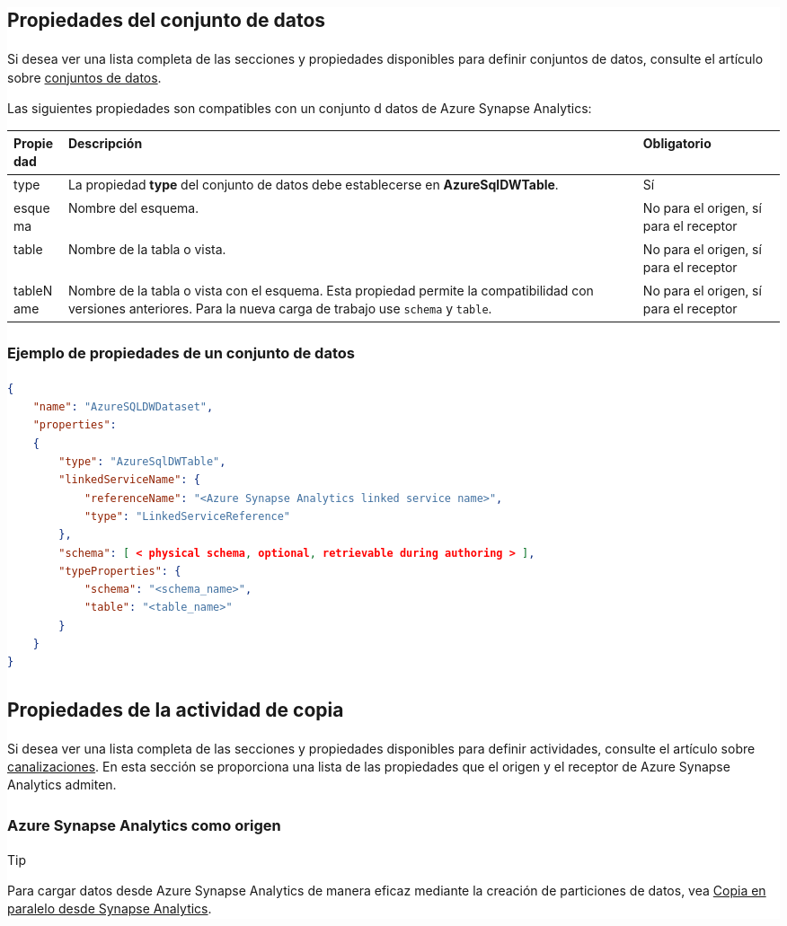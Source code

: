 ## <a name="dataset-properties"></a>Propiedades del conjunto de datos

Si desea ver una lista completa de las secciones y propiedades disponibles para definir conjuntos de datos, consulte el artículo sobre [conjuntos de datos](concepts-datasets-linked-services.md).

Las siguientes propiedades son compatibles con un conjunto d datos de Azure Synapse Analytics:

| Propiedad  | Descripción                                                  | Obligatorio                    |
| :-------- | :----------------------------------------------------------- | :-------------------------- |
| type      | La propiedad **type** del conjunto de datos debe establecerse en **AzureSqlDWTable**. | Sí                         |
| esquema | Nombre del esquema. |No para el origen, sí para el receptor  |
| table | Nombre de la tabla o vista. |No para el origen, sí para el receptor  |
| tableName | Nombre de la tabla o vista con el esquema. Esta propiedad permite la compatibilidad con versiones anteriores. Para la nueva carga de trabajo use `schema` y `table`. | No para el origen, sí para el receptor |

### <a name="dataset-properties-example"></a>Ejemplo de propiedades de un conjunto de datos

```json
{
    "name": "AzureSQLDWDataset",
    "properties":
    {
        "type": "AzureSqlDWTable",
        "linkedServiceName": {
            "referenceName": "<Azure Synapse Analytics linked service name>",
            "type": "LinkedServiceReference"
        },
        "schema": [ < physical schema, optional, retrievable during authoring > ],
        "typeProperties": {
            "schema": "<schema_name>",
            "table": "<table_name>"
        }
    }
}
```

## <a name="copy-activity-properties"></a>Propiedades de la actividad de copia

Si desea ver una lista completa de las secciones y propiedades disponibles para definir actividades, consulte el artículo sobre [canalizaciones](concepts-pipelines-activities.md). En esta sección se proporciona una lista de las propiedades que el origen y el receptor de Azure Synapse Analytics admiten.

### <a name="azure-synapse-analytics-as-the-source"></a>Azure Synapse Analytics como origen

>[!TIP]
>Para cargar datos desde Azure Synapse Analytics de manera eficaz mediante la creación de particiones de datos, vea [Copia en paralelo desde Synapse Analytics](#parallel-copy-from-synapse-analytics).
